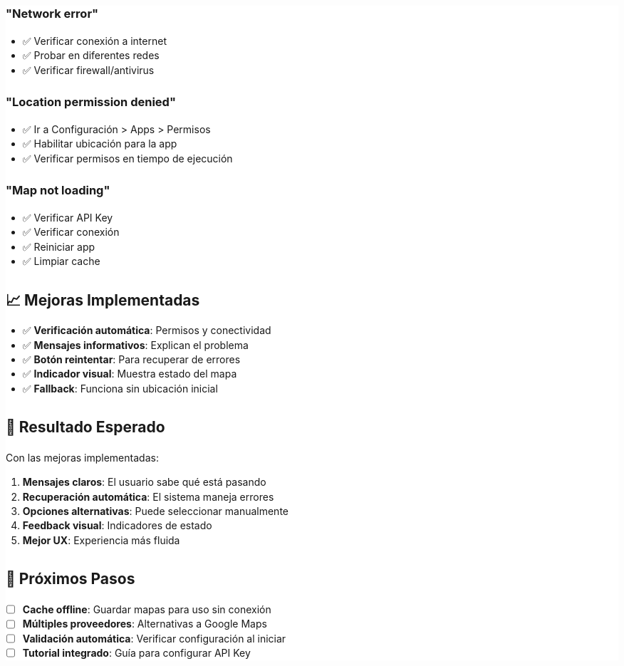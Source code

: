 ### **"Network error"**
- ✅ Verificar conexión a internet
- ✅ Probar en diferentes redes
- ✅ Verificar firewall/antivirus

### **"Location permission denied"**
- ✅ Ir a Configuración > Apps > Permisos
- ✅ Habilitar ubicación para la app
- ✅ Verificar permisos en tiempo de ejecución

### **"Map not loading"**
- ✅ Verificar API Key
- ✅ Verificar conexión
- ✅ Reiniciar app
- ✅ Limpiar cache

## 📈 **Mejoras Implementadas**

- ✅ **Verificación automática**: Permisos y conectividad
- ✅ **Mensajes informativos**: Explican el problema
- ✅ **Botón reintentar**: Para recuperar de errores
- ✅ **Indicador visual**: Muestra estado del mapa
- ✅ **Fallback**: Funciona sin ubicación inicial

## 🎯 **Resultado Esperado**

Con las mejoras implementadas:

1. **Mensajes claros**: El usuario sabe qué está pasando
2. **Recuperación automática**: El sistema maneja errores
3. **Opciones alternativas**: Puede seleccionar manualmente
4. **Feedback visual**: Indicadores de estado
5. **Mejor UX**: Experiencia más fluida

## 🔮 **Próximos Pasos**

- [ ] **Cache offline**: Guardar mapas para uso sin conexión
- [ ] **Múltiples proveedores**: Alternativas a Google Maps
- [ ] **Validación automática**: Verificar configuración al iniciar
- [ ] **Tutorial integrado**: Guía para configurar API Key 
